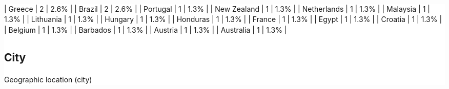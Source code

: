 | Greece      | 2         | 2.6%    |
| Brazil      | 2         | 2.6%    |
| Portugal    | 1         | 1.3%    |
| New Zealand | 1         | 1.3%    |
| Netherlands | 1         | 1.3%    |
| Malaysia    | 1         | 1.3%    |
| Lithuania   | 1         | 1.3%    |
| Hungary     | 1         | 1.3%    |
| Honduras    | 1         | 1.3%    |
| France      | 1         | 1.3%    |
| Egypt       | 1         | 1.3%    |
| Croatia     | 1         | 1.3%    |
| Belgium     | 1         | 1.3%    |
| Barbados    | 1         | 1.3%    |
| Austria     | 1         | 1.3%    |
| Australia   | 1         | 1.3%    |

City
----

Geographic location (city)
